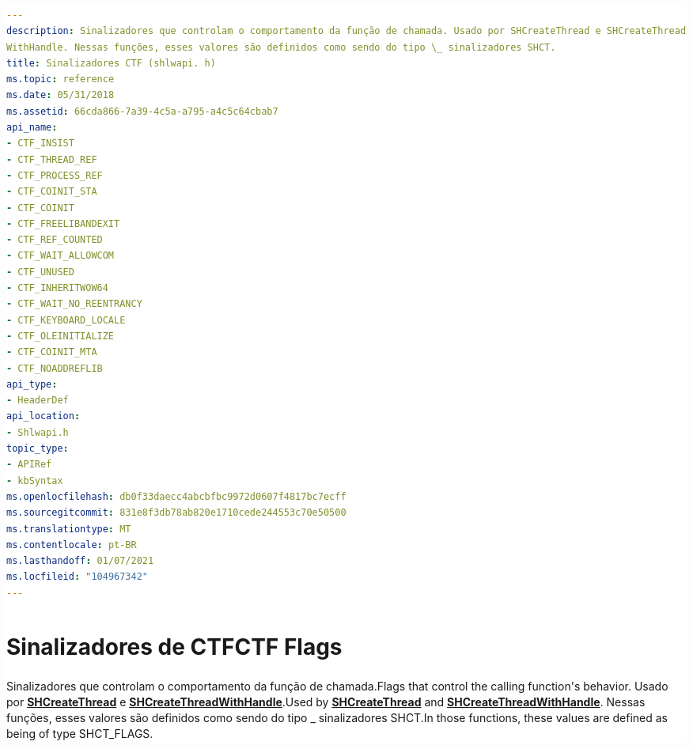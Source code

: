 ```yaml
---
description: Sinalizadores que controlam o comportamento da função de chamada. Usado por SHCreateThread e SHCreateThreadWithHandle. Nessas funções, esses valores são definidos como sendo do tipo \_ sinalizadores SHCT.
title: Sinalizadores CTF (shlwapi. h)
ms.topic: reference
ms.date: 05/31/2018
ms.assetid: 66cda866-7a39-4c5a-a795-a4c5c64cbab7
api_name:
- CTF_INSIST
- CTF_THREAD_REF
- CTF_PROCESS_REF
- CTF_COINIT_STA
- CTF_COINIT
- CTF_FREELIBANDEXIT
- CTF_REF_COUNTED
- CTF_WAIT_ALLOWCOM
- CTF_UNUSED
- CTF_INHERITWOW64
- CTF_WAIT_NO_REENTRANCY
- CTF_KEYBOARD_LOCALE
- CTF_OLEINITIALIZE
- CTF_COINIT_MTA
- CTF_NOADDREFLIB
api_type:
- HeaderDef
api_location:
- Shlwapi.h
topic_type:
- APIRef
- kbSyntax
ms.openlocfilehash: db0f33daecc4abcbfbc9972d0607f4817bc7ecff
ms.sourcegitcommit: 831e8f3db78ab820e1710cede244553c70e50500
ms.translationtype: MT
ms.contentlocale: pt-BR
ms.lasthandoff: 01/07/2021
ms.locfileid: "104967342"
---
```

# <a name="ctf-flags"></a><span data-ttu-id="b536d-105">Sinalizadores de CTF</span><span class="sxs-lookup"><span data-stu-id="b536d-105">CTF Flags</span></span>

<span data-ttu-id="b536d-106">Sinalizadores que controlam o comportamento da função de chamada.</span><span class="sxs-lookup"><span data-stu-id="b536d-106">Flags that control the calling function's behavior.</span></span> <span data-ttu-id="b536d-107">Usado por [**SHCreateThread**](/windows/desktop/api/Shlwapi/nf-shlwapi-shcreatethread) e [**SHCreateThreadWithHandle**](/windows/desktop/api/Shlwapi/nf-shlwapi-shcreatethreadwithhandle).</span><span class="sxs-lookup"><span data-stu-id="b536d-107">Used by [**SHCreateThread**](/windows/desktop/api/Shlwapi/nf-shlwapi-shcreatethread) and [**SHCreateThreadWithHandle**](/windows/desktop/api/Shlwapi/nf-shlwapi-shcreatethreadwithhandle).</span></span> <span data-ttu-id="b536d-108">Nessas funções, esses valores são definidos como sendo do tipo \_ sinalizadores SHCT.</span><span class="sxs-lookup"><span data-stu-id="b536d-108">In those functions, these values are defined as being of type SHCT\_FLAGS.</span></span>
